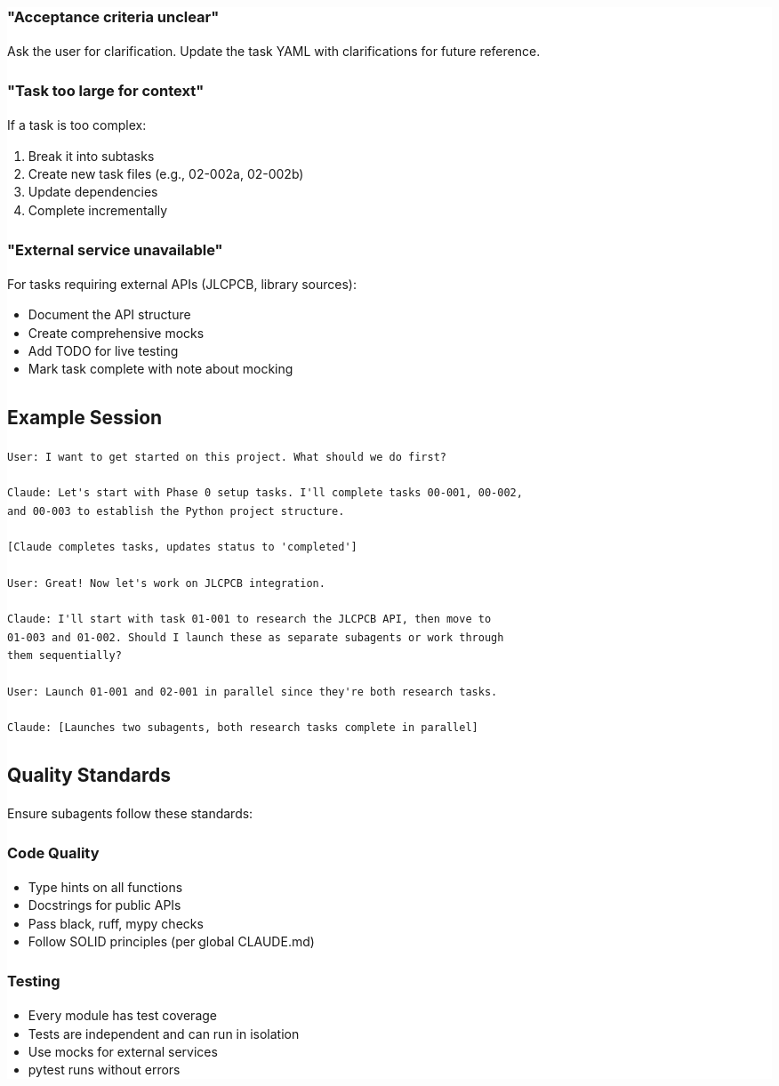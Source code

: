 ### "Acceptance criteria unclear"
Ask the user for clarification. Update the task YAML with clarifications for future reference.

### "Task too large for context"
If a task is too complex:
1. Break it into subtasks
2. Create new task files (e.g., 02-002a, 02-002b)
3. Update dependencies
4. Complete incrementally

### "External service unavailable"
For tasks requiring external APIs (JLCPCB, library sources):
- Document the API structure
- Create comprehensive mocks
- Add TODO for live testing
- Mark task complete with note about mocking

## Example Session

```
User: I want to get started on this project. What should we do first?

Claude: Let's start with Phase 0 setup tasks. I'll complete tasks 00-001, 00-002,
and 00-003 to establish the Python project structure.

[Claude completes tasks, updates status to 'completed']

User: Great! Now let's work on JLCPCB integration.

Claude: I'll start with task 01-001 to research the JLCPCB API, then move to
01-003 and 01-002. Should I launch these as separate subagents or work through
them sequentially?

User: Launch 01-001 and 02-001 in parallel since they're both research tasks.

Claude: [Launches two subagents, both research tasks complete in parallel]
```

## Quality Standards

Ensure subagents follow these standards:

### Code Quality
- Type hints on all functions
- Docstrings for public APIs
- Pass black, ruff, mypy checks
- Follow SOLID principles (per global CLAUDE.md)

### Testing
- Every module has test coverage
- Tests are independent and can run in isolation
- Use mocks for external services
- pytest runs without errors
